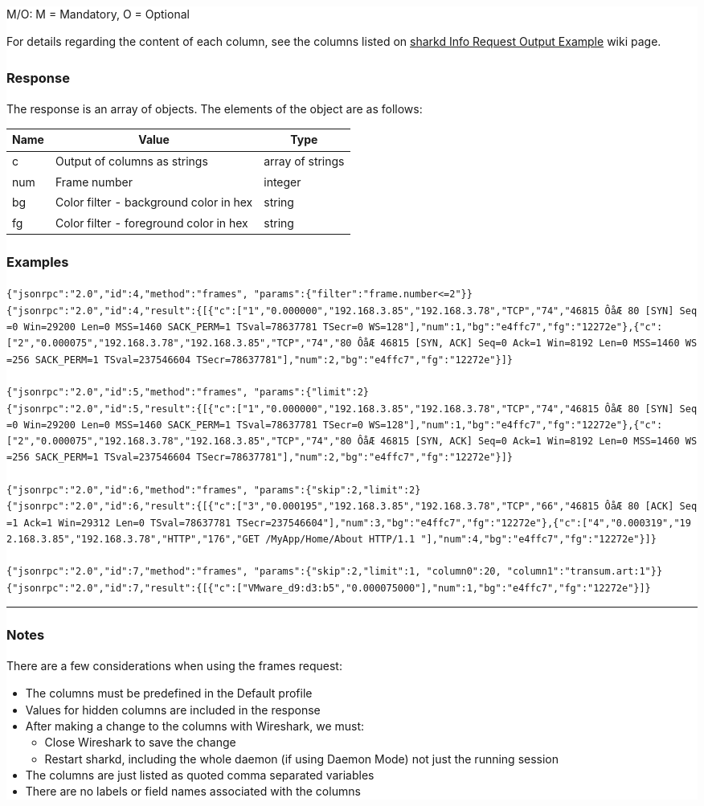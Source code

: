 M/O: M = Mandatory, O = Optional

For details regarding the content of each column, see the columns listed on [sharkd Info Request Output Example](sharkd-Info-Request-Output-Example) wiki page.

### Response

The response is an array of objects.  The elements of the object are as follows:

| Name  | Value      | Type |
|-------|------------|------|
| c     | Output of columns as strings | array of strings |
| num   | Frame number | integer |
| bg    | Color filter - background color in hex | string |
| fg    | Color filter - foreground color in hex | string |

### Examples
```
{"jsonrpc":"2.0","id":4,"method":"frames", "params":{"filter":"frame.number<=2"}}
{"jsonrpc":"2.0","id":4,"result":{[{"c":["1","0.000000","192.168.3.85","192.168.3.78","TCP","74","46815 ÔåÆ 80 [SYN] Seq=0 Win=29200 Len=0 MSS=1460 SACK_PERM=1 TSval=78637781 TSecr=0 WS=128"],"num":1,"bg":"e4ffc7","fg":"12272e"},{"c":["2","0.000075","192.168.3.78","192.168.3.85","TCP","74","80 ÔåÆ 46815 [SYN, ACK] Seq=0 Ack=1 Win=8192 Len=0 MSS=1460 WS=256 SACK_PERM=1 TSval=237546604 TSecr=78637781"],"num":2,"bg":"e4ffc7","fg":"12272e"}]}

{"jsonrpc":"2.0","id":5,"method":"frames", "params":{"limit":2}
{"jsonrpc":"2.0","id":5,"result":{[{"c":["1","0.000000","192.168.3.85","192.168.3.78","TCP","74","46815 ÔåÆ 80 [SYN] Seq=0 Win=29200 Len=0 MSS=1460 SACK_PERM=1 TSval=78637781 TSecr=0 WS=128"],"num":1,"bg":"e4ffc7","fg":"12272e"},{"c":["2","0.000075","192.168.3.78","192.168.3.85","TCP","74","80 ÔåÆ 46815 [SYN, ACK] Seq=0 Ack=1 Win=8192 Len=0 MSS=1460 WS=256 SACK_PERM=1 TSval=237546604 TSecr=78637781"],"num":2,"bg":"e4ffc7","fg":"12272e"}]}

{"jsonrpc":"2.0","id":6,"method":"frames", "params":{"skip":2,"limit":2}
{"jsonrpc":"2.0","id":6,"result":{[{"c":["3","0.000195","192.168.3.85","192.168.3.78","TCP","66","46815 ÔåÆ 80 [ACK] Seq=1 Ack=1 Win=29312 Len=0 TSval=78637781 TSecr=237546604"],"num":3,"bg":"e4ffc7","fg":"12272e"},{"c":["4","0.000319","192.168.3.85","192.168.3.78","HTTP","176","GET /MyApp/Home/About HTTP/1.1 "],"num":4,"bg":"e4ffc7","fg":"12272e"}]}

{"jsonrpc":"2.0","id":7,"method":"frames", "params":{"skip":2,"limit":1, "column0":20, "column1":"transum.art:1"}}
{"jsonrpc":"2.0","id":7,"result":{[{"c":["VMware_d9:d3:b5","0.000075000"],"num":1,"bg":"e4ffc7","fg":"12272e"}]}
```
---

### Notes

There are a few considerations when using the frames request:

- The columns must be predefined in the Default profile
- Values for hidden columns are included in the response
- After making a change to the columns with Wireshark, we must:
  + Close Wireshark to save the change
  + Restart sharkd, including the whole daemon (if using Daemon Mode) not just the running session
- The columns are just listed as quoted comma separated variables
- There are no labels or field names associated with the columns
